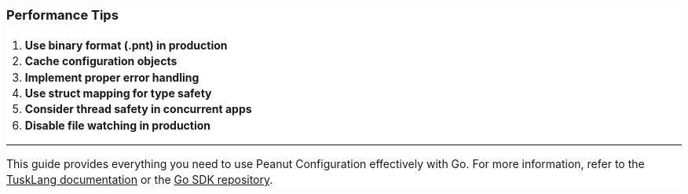 ### Performance Tips

1. **Use binary format (.pnt) in production**
2. **Cache configuration objects**
3. **Implement proper error handling**
4. **Use struct mapping for type safety**
5. **Consider thread safety in concurrent apps**
6. **Disable file watching in production**

---

This guide provides everything you need to use Peanut Configuration effectively with Go. For more information, refer to the [TuskLang documentation](https://tusklang.org) or the [Go SDK repository](https://github.com/cyber-boost/go-sdk). 